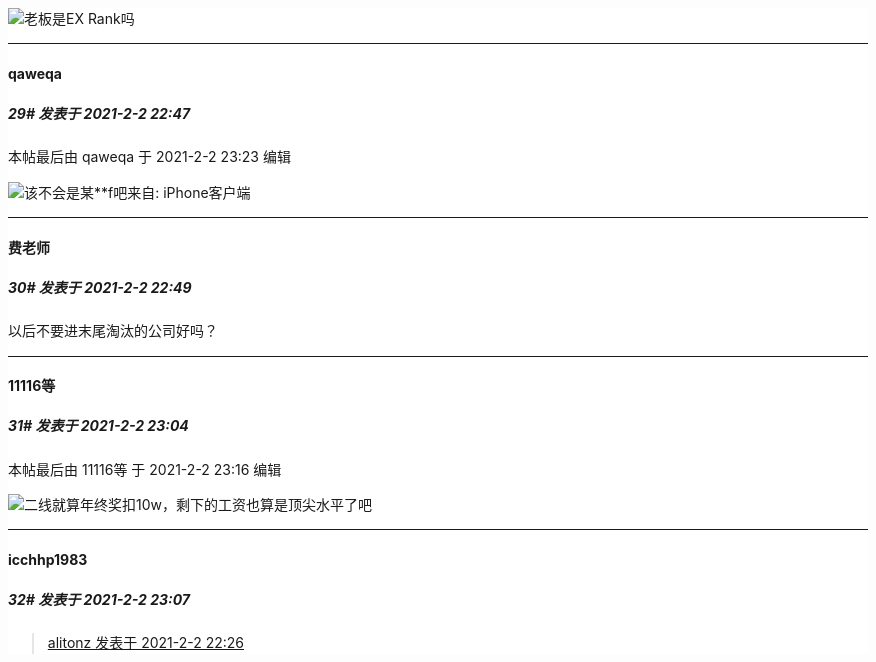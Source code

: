 

<img src="https://static.saraba1st.com/image/smiley/face2017/067.png" referrerpolicy="no-referrer">老板是EX Rank吗







*****

####  qaweqa  
##### 29#       发表于 2021-2-2 22:47



 本帖最后由 qaweqa 于 2021-2-2 23:23 编辑 

<img src="https://static.saraba1st.com/image/smiley/face2017/002.png" referrerpolicy="no-referrer">该不会是某**f吧来自: iPhone客户端







*****

####  费老师  
##### 30#       发表于 2021-2-2 22:49




以后不要进末尾淘汰的公司好吗？







*****

####  11116等  
##### 31#       发表于 2021-2-2 23:04



 本帖最后由 11116等 于 2021-2-2 23:16 编辑 

<img src="https://static.saraba1st.com/image/smiley/face2017/107.png" referrerpolicy="no-referrer">二线就算年终奖扣10w，剩下的工资也算是顶尖水平了吧







*****

####  icchhp1983  
##### 32#       发表于 2021-2-2 23:07



<blockquote><a href="httphttps://bbs.saraba1st.com/2b/forum.php?mod=redirect&amp;goto=findpost&amp;pid=50221103&amp;ptid=1985976" target="_blank">alitonz 发表于 2021-2-2 22:26</a>

